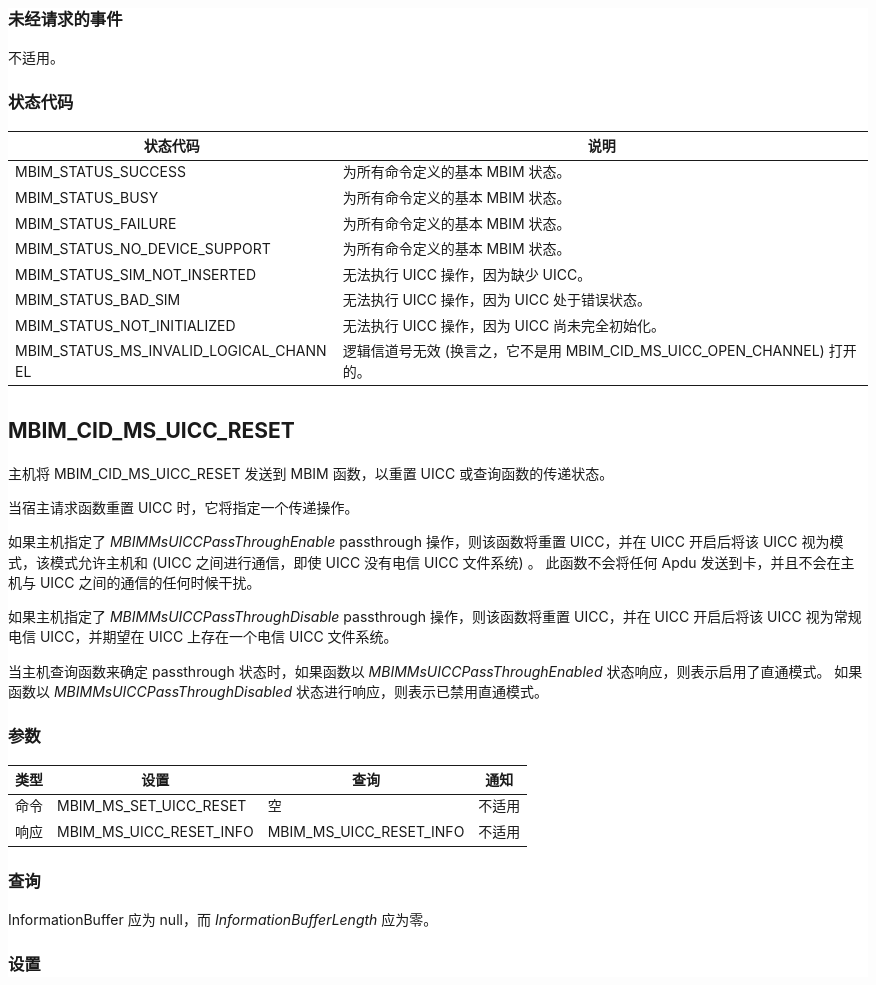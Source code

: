 ### <a name="unsolicited-events"></a>未经请求的事件

不适用。

### <a name="status-codes"></a>状态代码

| 状态代码 | 说明 |
| --- | --- |
| MBIM_STATUS_SUCCESS | 为所有命令定义的基本 MBIM 状态。 |
| MBIM_STATUS_BUSY | 为所有命令定义的基本 MBIM 状态。 |
| MBIM_STATUS_FAILURE | 为所有命令定义的基本 MBIM 状态。 |
| MBIM_STATUS_NO_DEVICE_SUPPORT | 为所有命令定义的基本 MBIM 状态。 |
| MBIM_STATUS_SIM_NOT_INSERTED | 无法执行 UICC 操作，因为缺少 UICC。 |
| MBIM_STATUS_BAD_SIM | 无法执行 UICC 操作，因为 UICC 处于错误状态。 |
| MBIM_STATUS_NOT_INITIALIZED | 无法执行 UICC 操作，因为 UICC 尚未完全初始化。 |
| MBIM_STATUS_MS_INVALID_LOGICAL_CHANNEL | 逻辑信道号无效 (换言之，它不是用 MBIM_CID_MS_UICC_OPEN_CHANNEL) 打开的。 |

## <a name="mbim_cid_ms_uicc_reset"></a>MBIM_CID_MS_UICC_RESET

主机将 MBIM_CID_MS_UICC_RESET 发送到 MBIM 函数，以重置 UICC 或查询函数的传递状态。

当宿主请求函数重置 UICC 时，它将指定一个传递操作。

如果主机指定了 *MBIMMsUICCPassThroughEnable* passthrough 操作，则该函数将重置 UICC，并在 UICC 开启后将该 UICC 视为模式，该模式允许主机和 (UICC 之间进行通信，即使 UICC 没有电信 UICC 文件系统) 。 此函数不会将任何 Apdu 发送到卡，并且不会在主机与 UICC 之间的通信的任何时候干扰。

如果主机指定了 *MBIMMsUICCPassThroughDisable* passthrough 操作，则该函数将重置 UICC，并在 UICC 开启后将该 UICC 视为常规电信 UICC，并期望在 UICC 上存在一个电信 UICC 文件系统。

当主机查询函数来确定 passthrough 状态时，如果函数以 *MBIMMsUICCPassThroughEnabled* 状态响应，则表示启用了直通模式。 如果函数以 *MBIMMsUICCPassThroughDisabled* 状态进行响应，则表示已禁用直通模式。

### <a name="parameters"></a>参数

| 类型  | 设置 | 查询 | 通知 |
| --- | --- | --- | --- |
| 命令 | MBIM_MS_SET_UICC_RESET | 空 | 不适用 |
| 响应 | MBIM_MS_UICC_RESET_INFO | MBIM_MS_UICC_RESET_INFO | 不适用 |

### <a name="query"></a>查询

InformationBuffer 应为 null，而 *InformationBufferLength* 应为零。

### <a name="set"></a>设置
